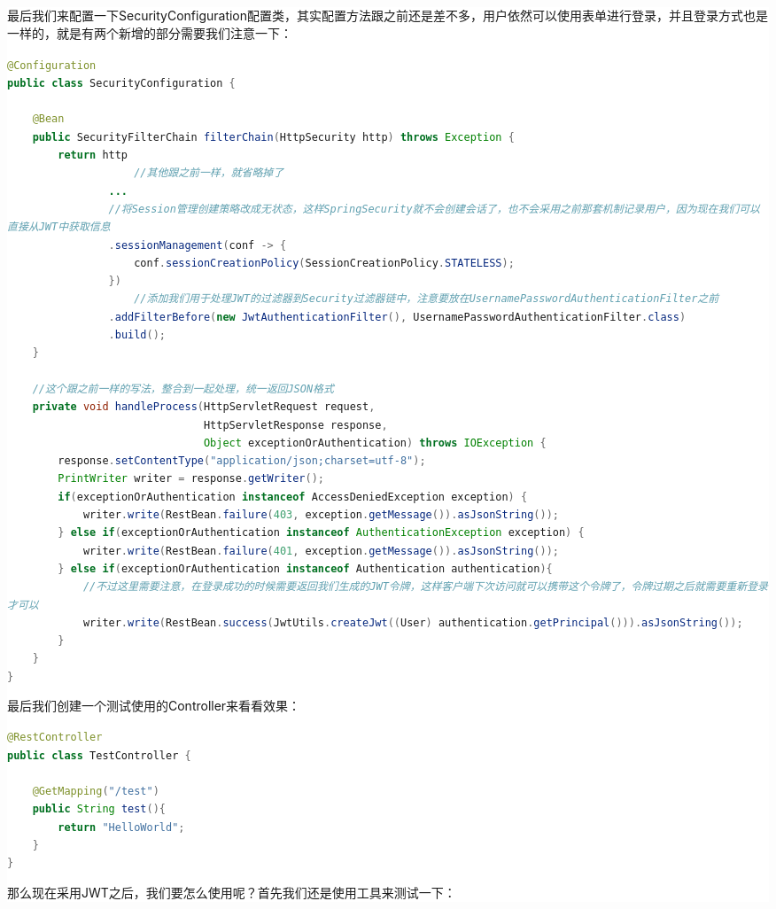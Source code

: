 最后我们来配置一下SecurityConfiguration配置类，其实配置方法跟之前还是差不多，用户依然可以使用表单进行登录，并且登录方式也是一样的，就是有两个新增的部分需要我们注意一下：

```java
@Configuration
public class SecurityConfiguration {

    @Bean
    public SecurityFilterChain filterChain(HttpSecurity http) throws Exception {
        return http
          			//其他跟之前一样，就省略掉了
                ...  
                //将Session管理创建策略改成无状态，这样SpringSecurity就不会创建会话了，也不会采用之前那套机制记录用户，因为现在我们可以直接从JWT中获取信息
                .sessionManagement(conf -> {
                    conf.sessionCreationPolicy(SessionCreationPolicy.STATELESS);
                })
          			//添加我们用于处理JWT的过滤器到Security过滤器链中，注意要放在UsernamePasswordAuthenticationFilter之前
                .addFilterBefore(new JwtAuthenticationFilter(), UsernamePasswordAuthenticationFilter.class)
                .build();
    }

  	//这个跟之前一样的写法，整合到一起处理，统一返回JSON格式
    private void handleProcess(HttpServletRequest request,
                               HttpServletResponse response,
                               Object exceptionOrAuthentication) throws IOException {
        response.setContentType("application/json;charset=utf-8");
        PrintWriter writer = response.getWriter();
        if(exceptionOrAuthentication instanceof AccessDeniedException exception) {
            writer.write(RestBean.failure(403, exception.getMessage()).asJsonString());
        } else if(exceptionOrAuthentication instanceof AuthenticationException exception) {
            writer.write(RestBean.failure(401, exception.getMessage()).asJsonString());
        } else if(exceptionOrAuthentication instanceof Authentication authentication){
          	//不过这里需要注意，在登录成功的时候需要返回我们生成的JWT令牌，这样客户端下次访问就可以携带这个令牌了，令牌过期之后就需要重新登录才可以
            writer.write(RestBean.success(JwtUtils.createJwt((User) authentication.getPrincipal())).asJsonString());
        }
    }
}
```

最后我们创建一个测试使用的Controller来看看效果：

```java
@RestController
public class TestController {

    @GetMapping("/test")
    public String test(){
        return "HelloWorld";
    }
}
```

那么现在采用JWT之后，我们要怎么使用呢？首先我们还是使用工具来测试一下：
